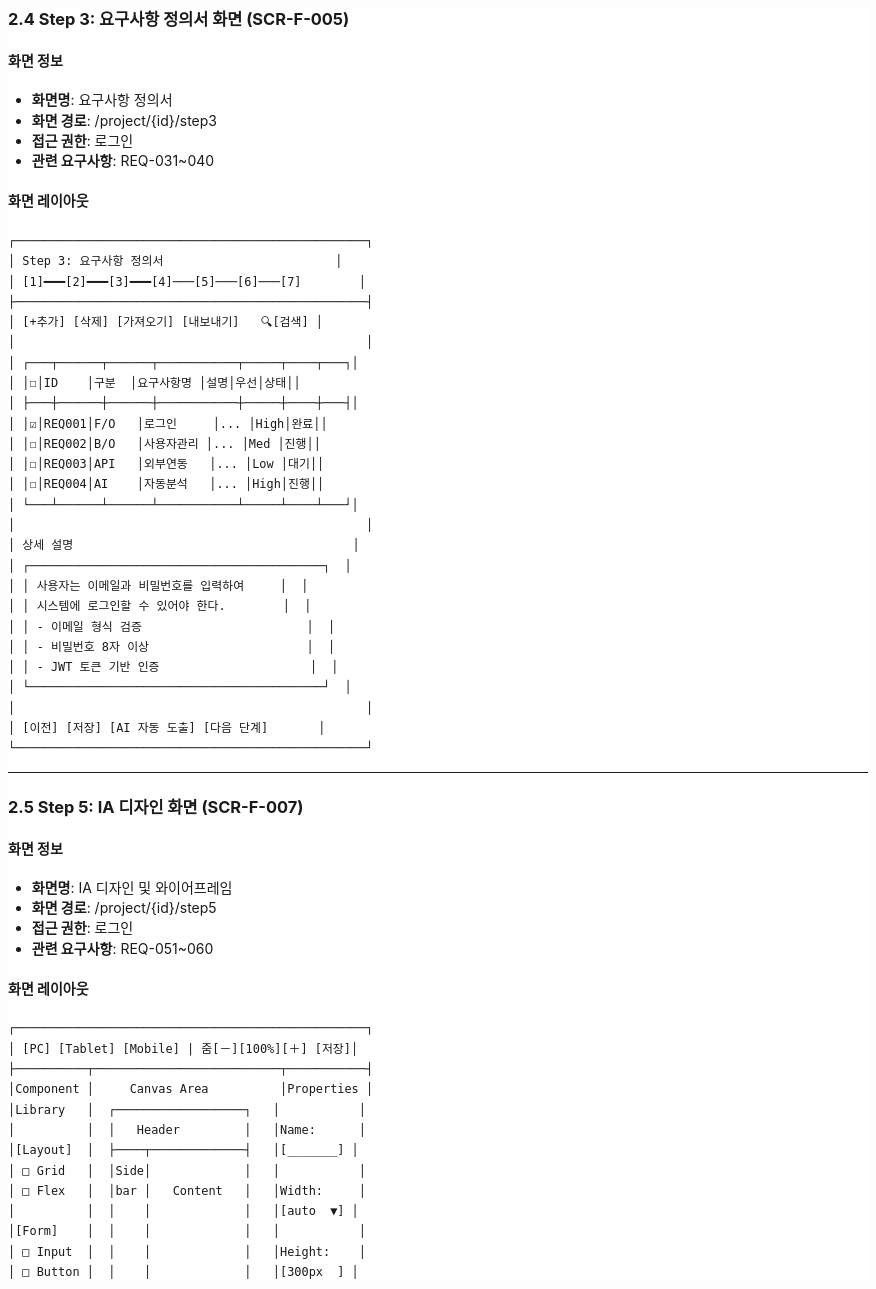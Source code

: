 
### 2.4 Step 3: 요구사항 정의서 화면 (SCR-F-005)

#### 화면 정보
- **화면명**: 요구사항 정의서
- **화면 경로**: /project/{id}/step3
- **접근 권한**: 로그인
- **관련 요구사항**: REQ-031~040

#### 화면 레이아웃
```
┌─────────────────────────────────────────────────┐
│ Step 3: 요구사항 정의서                        │
│ [1]━━━[2]━━━[3]━━━[4]───[5]───[6]───[7]        │
├─────────────────────────────────────────────────┤
│ [+추가] [삭제] [가져오기] [내보내기]   🔍[검색] │
│                                                 │
│ ┌───┬──────┬──────┬───────────┬─────┬────┬───┐│
│ │☐│ID    │구분  │요구사항명 │설명│우선│상태││
│ ├───┼──────┼──────┼───────────┼─────┼────┼───┤│
│ │☑│REQ001│F/O   │로그인     │... │High│완료││
│ │☐│REQ002│B/O   │사용자관리 │... │Med │진행││
│ │☐│REQ003│API   │외부연동   │... │Low │대기││
│ │☐│REQ004│AI    │자동분석   │... │High│진행││
│ └───┴──────┴──────┴───────────┴─────┴────┴───┘│
│                                                 │
│ 상세 설명                                       │
│ ┌─────────────────────────────────────────┐  │
│ │ 사용자는 이메일과 비밀번호를 입력하여     │  │
│ │ 시스템에 로그인할 수 있어야 한다.        │  │
│ │ - 이메일 형식 검증                       │  │
│ │ - 비밀번호 8자 이상                      │  │
│ │ - JWT 토큰 기반 인증                     │  │
│ └─────────────────────────────────────────┘  │
│                                                 │
│ [이전] [저장] [AI 자동 도출] [다음 단계]       │
└─────────────────────────────────────────────────┘
```

---

### 2.5 Step 5: IA 디자인 화면 (SCR-F-007)

#### 화면 정보
- **화면명**: IA 디자인 및 와이어프레임
- **화면 경로**: /project/{id}/step5
- **접근 권한**: 로그인
- **관련 요구사항**: REQ-051~060

#### 화면 레이아웃
```
┌─────────────────────────────────────────────────┐
│ [PC] [Tablet] [Mobile] | 줌[－][100%][＋] [저장]│
├──────────┬──────────────────────────┬───────────┤
│Component │     Canvas Area          │Properties │
│Library   │  ┌──────────────────┐   │           │
│          │  │   Header         │   │Name:      │
│[Layout]  │  ├────┬─────────────┤   │[_______] │
│ □ Grid   │  │Side│             │   │           │
│ □ Flex   │  │bar │   Content   │   │Width:     │
│          │  │    │             │   │[auto  ▼] │
│[Form]    │  │    │             │   │           │
│ □ Input  │  │    │             │   │Height:    │
│ □ Button │  │    │             │   │[300px  ] │
```